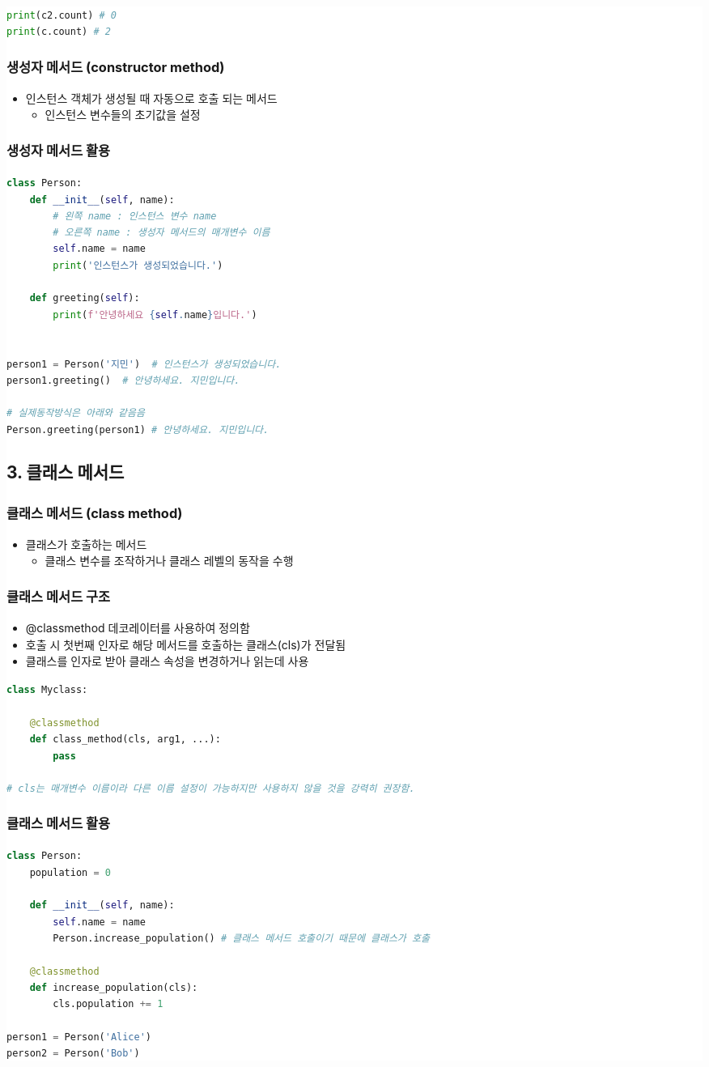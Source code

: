 ```py
print(c2.count) # 0 
print(c.count) # 2
```

### 생성자 메서드 (constructor method)
- 인스턴스 객체가 생성될 때 자동으로 호출 되는 메서드
    - 인스턴스 변수들의 초기값을 설정

### 생성자 메서드 활용
```py
class Person:
    def __init__(self, name):
        # 왼쪽 name : 인스턴스 변수 name
        # 오른쪽 name : 생성자 메서드의 매개변수 이름
        self.name = name
        print('인스턴스가 생성되었습니다.')

    def greeting(self):
        print(f'안녕하세요 {self.name}입니다.')


person1 = Person('지민')  # 인스턴스가 생성되었습니다.
person1.greeting()  # 안녕하세요. 지민입니다.

# 실제동작방식은 아래와 같음음
Person.greeting(person1) # 안녕하세요. 지민입니다.
```

## 3. 클래스 메서드
### 클래스 메서드 (class method)
- 클래스가 호출하는 메서드
    - 클래스 변수를 조작하거나 클래스 레벨의 동작을 수행

### 클래스 메서드 구조
- @classmethod 데코레이터를 사용하여 정의함
- 호출 시 첫번째 인자로 해당 메서드를 호출하는 클래스(cls)가 전달됨
- 클래스를 인자로 받아 클래스 속성을 변경하거나 읽는데 사용
```py
class Myclass:

    @classmethod
    def class_method(cls, arg1, ...):
        pass

# cls는 매개변수 이름이라 다른 이름 설정이 가능하지만 사용하지 않을 것을 강력히 권장함.
```

### 클래스 메서드 활용
```py
class Person:
    population = 0

    def __init__(self, name):
        self.name = name
        Person.increase_population() # 클래스 메서드 호출이기 때문에 클래스가 호출

    @classmethod
    def increase_population(cls):
        cls.population += 1 

person1 = Person('Alice')
person2 = Person('Bob')
```